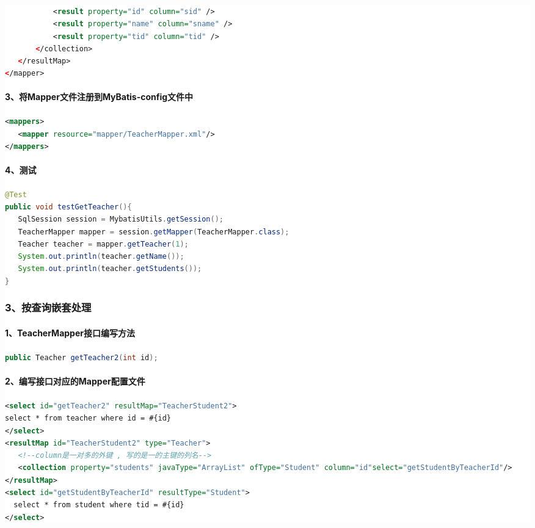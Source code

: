 ```xml
           <result property="id" column="sid" />
           <result property="name" column="sname" />
           <result property="tid" column="tid" />
       </collection>
   </resultMap>
</mapper>
```

#### 3、将Mapper文件注册到MyBatis-config文件中

```xml
<mappers>
   <mapper resource="mapper/TeacherMapper.xml"/>
</mappers>
```

#### 4、测试

```java
@Test
public void testGetTeacher(){
   SqlSession session = MybatisUtils.getSession();
   TeacherMapper mapper = session.getMapper(TeacherMapper.class);
   Teacher teacher = mapper.getTeacher(1);
   System.out.println(teacher.getName());
   System.out.println(teacher.getStudents());
}
```



### 3、按查询嵌套处理

#### 1、TeacherMapper接口编写方法

```java
public Teacher getTeacher2(int id);
```

#### 2、编写接口对应的Mapper配置文件

```xml
<select id="getTeacher2" resultMap="TeacherStudent2">
select * from teacher where id = #{id}
</select>
<resultMap id="TeacherStudent2" type="Teacher">
   <!--column是一对多的外键 , 写的是一的主键的列名-->
   <collection property="students" javaType="ArrayList" ofType="Student" column="id"select="getStudentByTeacherId"/>
</resultMap>
<select id="getStudentByTeacherId" resultType="Student">
  select * from student where tid = #{id}
</select>
```
